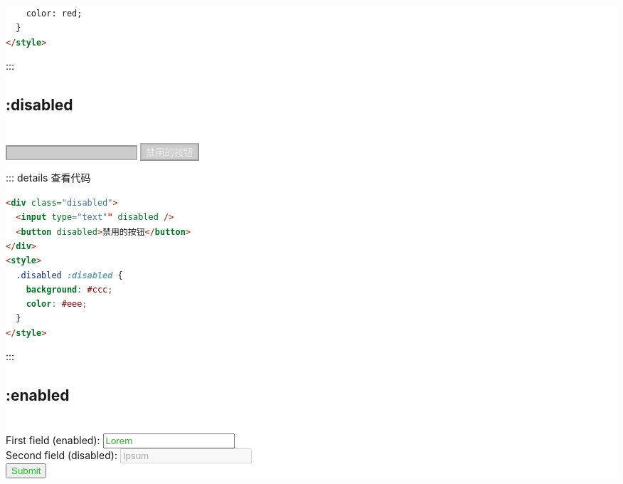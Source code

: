 ```html
    color: red;
  }
</style>
```

:::

## :disabled

<br>
<div class="disabled">
  <input type="text"" disabled />
  <button disabled>禁用的按钮</button>
</div>
<style>
  .disabled :disabled {
    background: #ccc;
    color: #eee;
  }
</style>

::: details 查看代码

```html
<div class="disabled">
  <input type="text"" disabled />
  <button disabled>禁用的按钮</button>
</div>
<style>
  .disabled :disabled {
    background: #ccc;
    color: #eee;
  }
</style>
```

:::

## :enabled

<br>
<div class="enabled">
  <label>First field (enabled):</label>
  <input type="text" value="Lorem" />
  <br />
  <label>Second field (disabled):</label>
  <input type="text" value="Ipsum" disabled />
  <br />
  <button>Submit</button>
</div>
<style>
  .enabled :enabled {
    color: #2b2;
  }
  .enabled :disabled {
    color: #aaa;
  }
</style>
